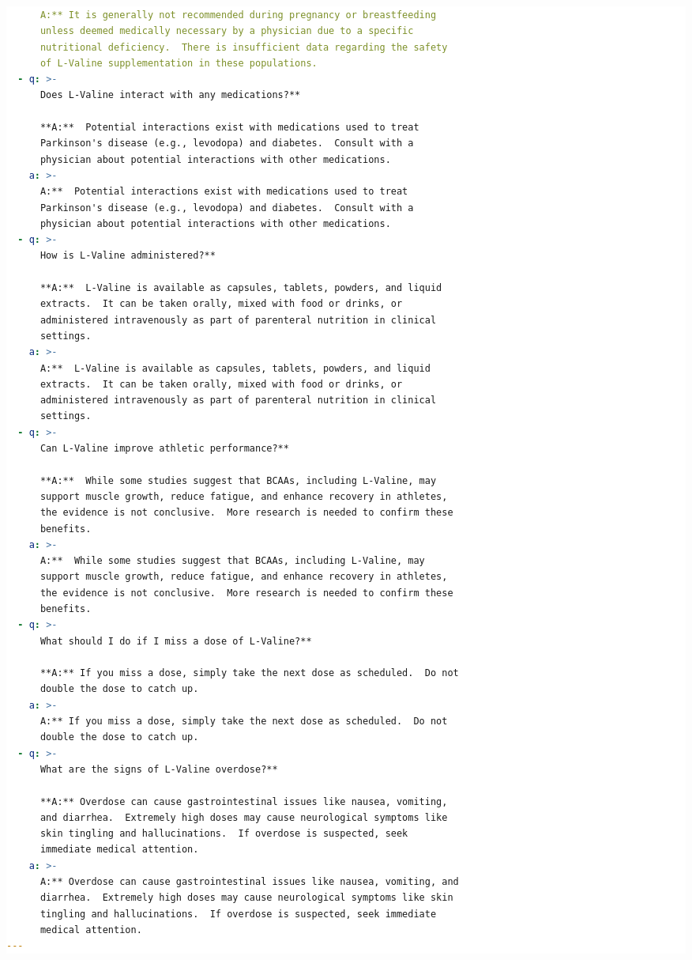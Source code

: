 ```yaml
      A:** It is generally not recommended during pregnancy or breastfeeding
      unless deemed medically necessary by a physician due to a specific
      nutritional deficiency.  There is insufficient data regarding the safety
      of L-Valine supplementation in these populations.
  - q: >-
      Does L-Valine interact with any medications?**

      **A:**  Potential interactions exist with medications used to treat
      Parkinson's disease (e.g., levodopa) and diabetes.  Consult with a
      physician about potential interactions with other medications.
    a: >-
      A:**  Potential interactions exist with medications used to treat
      Parkinson's disease (e.g., levodopa) and diabetes.  Consult with a
      physician about potential interactions with other medications.
  - q: >-
      How is L-Valine administered?**

      **A:**  L-Valine is available as capsules, tablets, powders, and liquid
      extracts.  It can be taken orally, mixed with food or drinks, or
      administered intravenously as part of parenteral nutrition in clinical
      settings.
    a: >-
      A:**  L-Valine is available as capsules, tablets, powders, and liquid
      extracts.  It can be taken orally, mixed with food or drinks, or
      administered intravenously as part of parenteral nutrition in clinical
      settings.
  - q: >-
      Can L-Valine improve athletic performance?**

      **A:**  While some studies suggest that BCAAs, including L-Valine, may
      support muscle growth, reduce fatigue, and enhance recovery in athletes,
      the evidence is not conclusive.  More research is needed to confirm these
      benefits.
    a: >-
      A:**  While some studies suggest that BCAAs, including L-Valine, may
      support muscle growth, reduce fatigue, and enhance recovery in athletes,
      the evidence is not conclusive.  More research is needed to confirm these
      benefits.
  - q: >-
      What should I do if I miss a dose of L-Valine?**

      **A:** If you miss a dose, simply take the next dose as scheduled.  Do not
      double the dose to catch up.
    a: >-
      A:** If you miss a dose, simply take the next dose as scheduled.  Do not
      double the dose to catch up.
  - q: >-
      What are the signs of L-Valine overdose?**

      **A:** Overdose can cause gastrointestinal issues like nausea, vomiting,
      and diarrhea.  Extremely high doses may cause neurological symptoms like
      skin tingling and hallucinations.  If overdose is suspected, seek
      immediate medical attention.
    a: >-
      A:** Overdose can cause gastrointestinal issues like nausea, vomiting, and
      diarrhea.  Extremely high doses may cause neurological symptoms like skin
      tingling and hallucinations.  If overdose is suspected, seek immediate
      medical attention.
---
```
